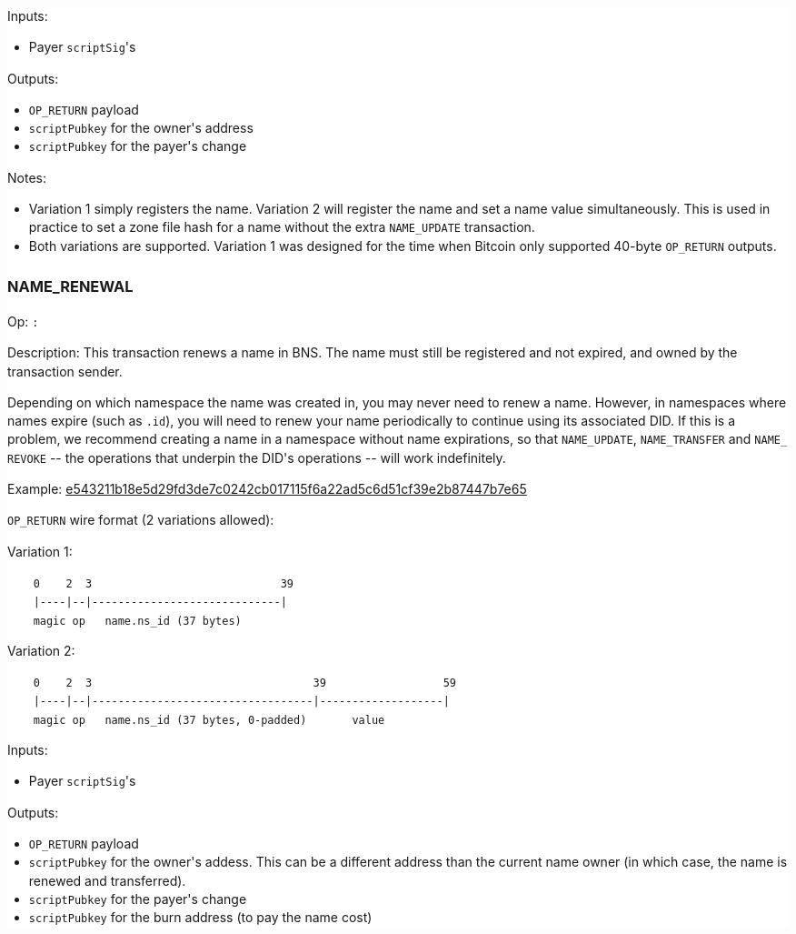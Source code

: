 Inputs:
* Payer `scriptSig`'s

Outputs:
* `OP_RETURN` payload
* `scriptPubkey` for the owner's address
* `scriptPubkey` for the payer's change

Notes:

* Variation 1 simply registers the name.  Variation 2 will register the name and
set a name value simultaneously.  This is used in practice to set a zone file
hash for a name without the extra `NAME_UPDATE` transaction.
* Both variations are supported.  Variation 1 was designed for the time when
  Bitcoin only supported 40-byte `OP_RETURN` outputs.

### NAME_RENEWAL

Op: `:`

Description:  This transaction renews a name in BNS.  The name must still be
registered and not expired, and owned by the transaction sender.

Depending on which namespace the name was created in, you may never need to
renew a name.  However, in namespaces where names expire (such as `.id`), you
will need to renew your name periodically to continue using its associated DID.
If this is a problem, we recommend creating a name in a namespace without name
expirations, so that `NAME_UPDATE`, `NAME_TRANSFER` and `NAME_REVOKE` -- the operations that
underpin the DID's operations -- will work indefinitely.

Example: [e543211b18e5d29fd3de7c0242cb017115f6a22ad5c6d51cf39e2b87447b7e65](https://www.blocktrail.com/BTC/tx/e543211b18e5d29fd3de7c0242cb017115f6a22ad5c6d51cf39e2b87447b7e65)

`OP_RETURN` wire format (2 variations allowed):

Variation 1:
```
    0    2  3                             39
    |----|--|-----------------------------|
    magic op   name.ns_id (37 bytes)
```

Variation 2:
```
    0    2  3                                  39                  59
    |----|--|----------------------------------|-------------------|
    magic op   name.ns_id (37 bytes, 0-padded)       value
```

Inputs:

* Payer `scriptSig`'s

Outputs:

* `OP_RETURN` payload
* `scriptPubkey` for the owner's addess.  This can be a different address than
  the current name owner (in which case, the name is renewed and transferred).
* `scriptPubkey` for the payer's change
* `scriptPubkey` for the burn address (to pay the name cost)
